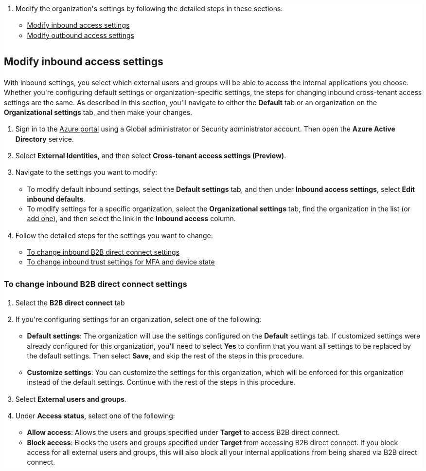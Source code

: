 
1. Modify the organization's settings by following the detailed steps in these sections:

   - [Modify inbound access settings](#modify-inbound-access-settings)
   - [Modify outbound access settings](#modify-outbound-access-settings)

## Modify inbound access settings

With inbound settings, you select which external users and groups will be able to access the internal applications you choose. Whether you're configuring default settings or organization-specific settings, the steps for changing inbound cross-tenant access settings are the same. As described in this section, you'll navigate to either the **Default** tab or an organization on the **Organizational settings** tab, and then make your changes.

1. Sign in to the [Azure portal](https://portal.azure.com) using a Global administrator or Security administrator account. Then open the **Azure Active Directory** service.

1. Select **External Identities**, and then select **Cross-tenant access settings (Preview)**.

1. Navigate to the settings you want to modify:
   - To modify default inbound settings, select the **Default settings** tab, and then under **Inbound access settings**, select **Edit inbound defaults**.
   - To modify settings for a specific organization, select the **Organizational settings** tab, find the organization in the list (or [add one](#add-an-organization)), and then select the link in the **Inbound access** column.

1. Follow the detailed steps for the settings you want to change:

   - [To change inbound B2B direct connect settings](#to-change-inbound-b2b-direct-connect-settings)
   - [To change inbound trust settings for MFA and device state](#to-change-inbound-trust-settings-for-mfa-and-device-state)

### To change inbound B2B direct connect settings

1. Select the **B2B direct connect** tab

1. If you're configuring settings for an organization, select one of the following:

   - **Default settings**: The organization will use the settings configured on the **Default** settings tab. If customized settings were already configured for this organization, you'll need to select **Yes** to confirm that you want all settings to be replaced by the default settings. Then select **Save**, and skip the rest of the steps in this procedure.

   - **Customize settings**: You can customize the settings for this organization, which will be enforced for this organization instead of the default settings. Continue with the rest of the steps in this procedure.

1. Select **External users and groups**.

1. Under **Access status**, select one of the following:

   - **Allow access**: Allows the users and groups specified under **Target** to access B2B direct connect.
   - **Block access**: Blocks the users and groups specified under **Target** from accessing B2B direct connect. If you block access for all external users and groups, this will also block all your internal applications from being shared via B2B direct connect.

